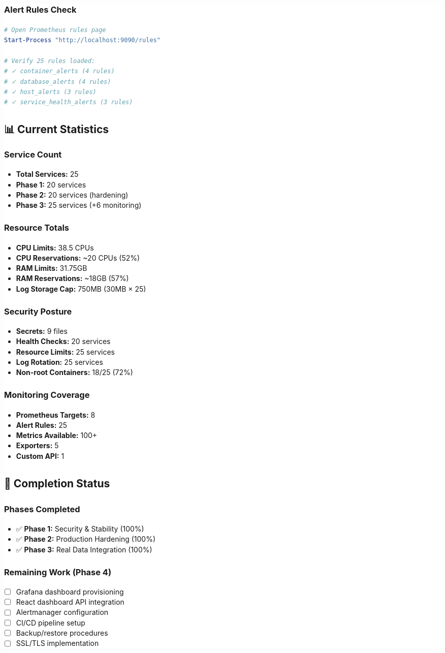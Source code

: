 ### Alert Rules Check
```powershell
# Open Prometheus rules page
Start-Process "http://localhost:9090/rules"

# Verify 25 rules loaded:
# ✓ container_alerts (4 rules)
# ✓ database_alerts (4 rules)
# ✓ host_alerts (3 rules)
# ✓ service_health_alerts (3 rules)
```

## 📊 Current Statistics

### Service Count
- **Total Services:** 25
- **Phase 1:** 20 services
- **Phase 2:** 20 services (hardening)
- **Phase 3:** 25 services (+6 monitoring)

### Resource Totals
- **CPU Limits:** 38.5 CPUs
- **CPU Reservations:** ~20 CPUs (52%)
- **RAM Limits:** 31.75GB
- **RAM Reservations:** ~18GB (57%)
- **Log Storage Cap:** 750MB (30MB × 25)

### Security Posture
- **Secrets:** 9 files
- **Health Checks:** 20 services
- **Resource Limits:** 25 services
- **Log Rotation:** 25 services
- **Non-root Containers:** 18/25 (72%)

### Monitoring Coverage
- **Prometheus Targets:** 8
- **Alert Rules:** 25
- **Metrics Available:** 100+
- **Exporters:** 5
- **Custom API:** 1

## 🎯 Completion Status

### Phases Completed
- ✅ **Phase 1:** Security & Stability (100%)
- ✅ **Phase 2:** Production Hardening (100%)
- ✅ **Phase 3:** Real Data Integration (100%)

### Remaining Work (Phase 4)
- [ ] Grafana dashboard provisioning
- [ ] React dashboard API integration
- [ ] Alertmanager configuration
- [ ] CI/CD pipeline setup
- [ ] Backup/restore procedures
- [ ] SSL/TLS implementation
